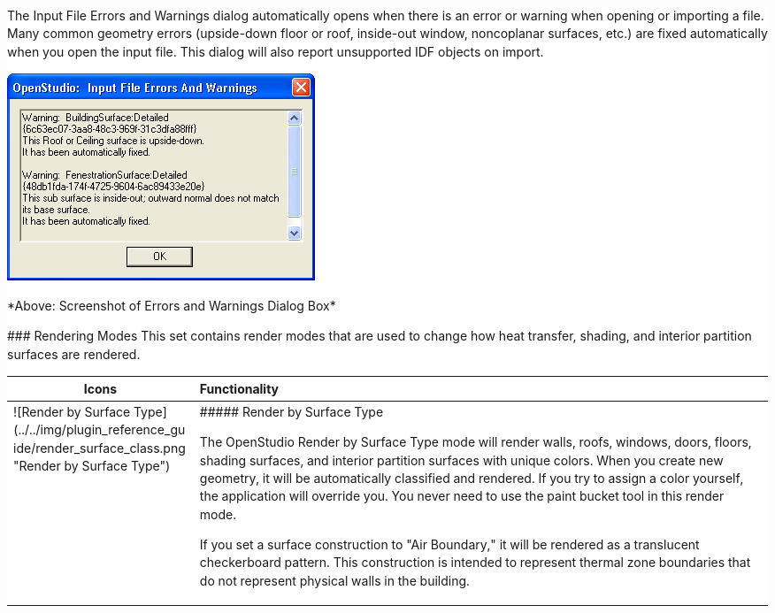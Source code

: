 The Input File Errors and Warnings dialog automatically opens when there is an error or warning when opening or importing a file. Many common geometry errors (upside-down floor or roof, inside-out window, noncoplanar surfaces, etc.) are fixed automatically when you open the input file. This dialog will also report unsupported IDF objects on import.

![Ill Map](../../img/plugin_reference_guide/error_02.png "Errors and Warnings")
<p>*Above: Screenshot of Errors and Warnings Dialog Box*</p>
</td>
</tr>
</tbody>
</table>
###  Rendering Modes
This set contains render modes that are used to change how heat transfer, shading, and interior partition surfaces are rendered.
<table class="tablesorter table table-striped">
<thead>
<tr>
<th>Icons</th>
<th align="left">Functionality</th>
</tr>
</thead>
<tbody>
<tr>
<td>![Render by Surface Type](../../img/plugin_reference_guide/render_surface_class.png "Render by Surface Type")</td>
<td align="left">
##### Render by Surface Type 

The OpenStudio Render by Surface Type mode will render walls, roofs, windows, doors, floors, shading surfaces, and interior partition surfaces with unique colors. When you create new geometry, it will be automatically classified and rendered. If you try to assign a color yourself, the application will override you. You never need to use the paint bucket tool in this render mode.

If you set a surface construction to "Air Boundary," it will be rendered as a translucent checkerboard pattern. This construction is intended to represent thermal zone boundaries that do not represent physical walls in the building.
